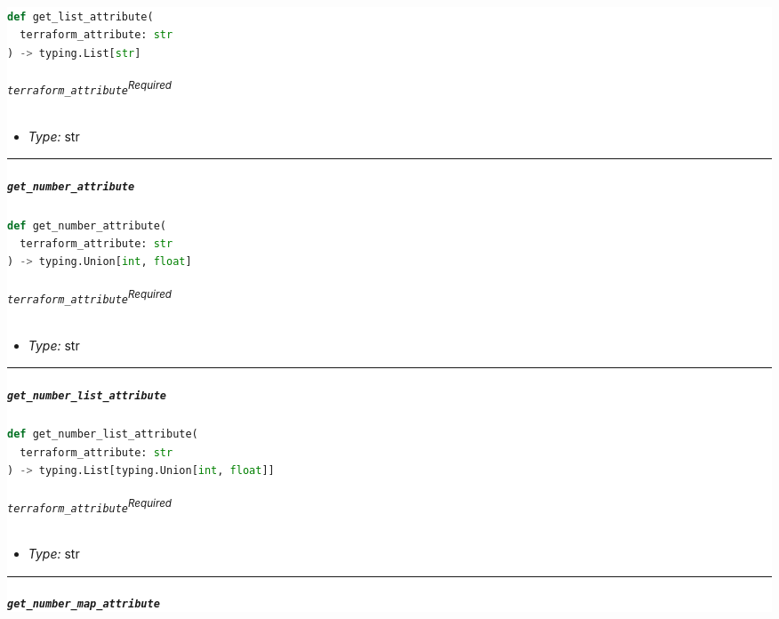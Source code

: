 ```python
def get_list_attribute(
  terraform_attribute: str
) -> typing.List[str]
```

###### `terraform_attribute`<sup>Required</sup> <a name="terraform_attribute" id="@cdktf/provider-azurerm.logAnalyticsQueryPackQuery.LogAnalyticsQueryPackQueryTimeoutsOutputReference.getListAttribute.parameter.terraformAttribute"></a>

- *Type:* str

---

##### `get_number_attribute` <a name="get_number_attribute" id="@cdktf/provider-azurerm.logAnalyticsQueryPackQuery.LogAnalyticsQueryPackQueryTimeoutsOutputReference.getNumberAttribute"></a>

```python
def get_number_attribute(
  terraform_attribute: str
) -> typing.Union[int, float]
```

###### `terraform_attribute`<sup>Required</sup> <a name="terraform_attribute" id="@cdktf/provider-azurerm.logAnalyticsQueryPackQuery.LogAnalyticsQueryPackQueryTimeoutsOutputReference.getNumberAttribute.parameter.terraformAttribute"></a>

- *Type:* str

---

##### `get_number_list_attribute` <a name="get_number_list_attribute" id="@cdktf/provider-azurerm.logAnalyticsQueryPackQuery.LogAnalyticsQueryPackQueryTimeoutsOutputReference.getNumberListAttribute"></a>

```python
def get_number_list_attribute(
  terraform_attribute: str
) -> typing.List[typing.Union[int, float]]
```

###### `terraform_attribute`<sup>Required</sup> <a name="terraform_attribute" id="@cdktf/provider-azurerm.logAnalyticsQueryPackQuery.LogAnalyticsQueryPackQueryTimeoutsOutputReference.getNumberListAttribute.parameter.terraformAttribute"></a>

- *Type:* str

---

##### `get_number_map_attribute` <a name="get_number_map_attribute" id="@cdktf/provider-azurerm.logAnalyticsQueryPackQuery.LogAnalyticsQueryPackQueryTimeoutsOutputReference.getNumberMapAttribute"></a>
